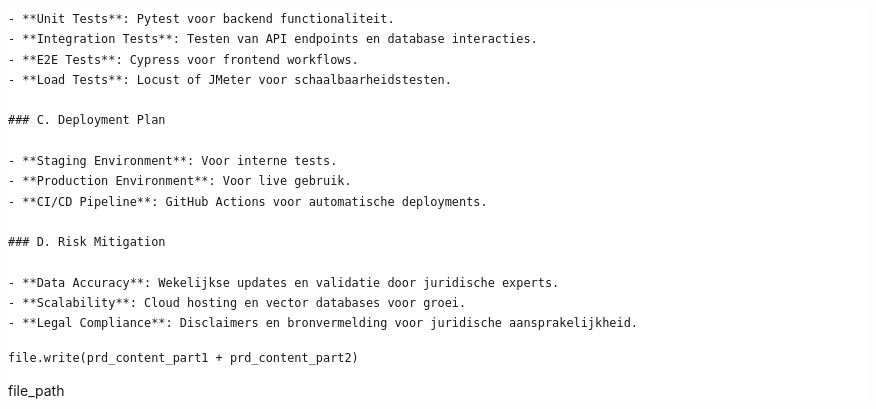 ```
- **Unit Tests**: Pytest voor backend functionaliteit.
- **Integration Tests**: Testen van API endpoints en database interacties.
- **E2E Tests**: Cypress voor frontend workflows.
- **Load Tests**: Locust of JMeter voor schaalbaarheidstesten.

### C. Deployment Plan

- **Staging Environment**: Voor interne tests.
- **Production Environment**: Voor live gebruik.
- **CI/CD Pipeline**: GitHub Actions voor automatische deployments.

### D. Risk Mitigation

- **Data Accuracy**: Wekelijkse updates en validatie door juridische experts.
- **Scalability**: Cloud hosting en vector databases voor groei.
- **Legal Compliance**: Disclaimers en bronvermelding voor juridische aansprakelijkheid.
```

    file.write(prd_content_part1 + prd_content_part2)

file_path
